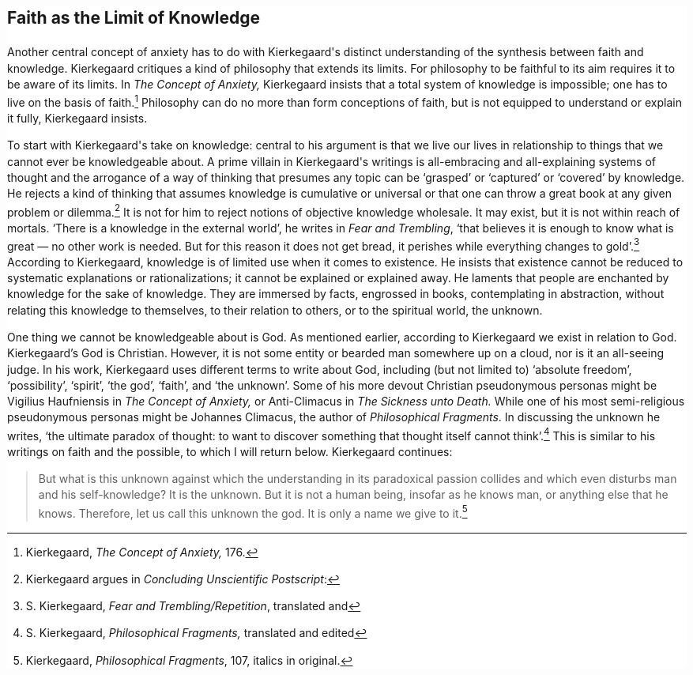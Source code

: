 ## Faith as the Limit of Knowledge 

Another central concept of anxiety has to do with Kierkegaard's distinct
understanding of the synthesis between faith and knowledge. Kierkegaard
critiques a kind of philosophy that extends its limits. For philosophy
to be faithful to its aim requires it to be aware of its limits. In *The
Concept of Anxiety,* Kierkegaard insists that a total system of
knowledge is impossible; one has to live on the basis of faith.[^ch01_65]
Philosophy can do no more than form conceptions of faith, but is not
equipped to understand or explain it fully, Kierkegaard insists.

To start with Kierkegaard's take on knowledge: central to his argument
is that we live our lives in relationship to things that we cannot ever
be knowledgeable about. A prime villain in Kierkegaard's writings is
all-embracing and all-explaining systems of thought and the arrogance of
a way of thinking that presumes any topic can be ‘grasped’ or ‘captured’
or ‘covered’ by knowledge. He rejects a kind of thinking that assumes
knowledge is cumulative or universal or that one can throw a great book
at any given problem or dilemma.[^ch01_66] It is not for him to reject
notions of objective knowledge wholesale. It may exist, but it is not
within reach of mortals. ‘There is a knowledge in the external world’,
he writes in *Fear and Trembling*, ‘that believes it is enough to know
what is great — no other work is needed. But for this reason it does not
get bread, it perishes while everything changes to gold’.[^ch01_67] According
to Kierkegaard, knowledge is of limited use when it comes to existence.
He insists that existence cannot be reduced to systematic explanations
or rationalizations; it cannot be explained or explained away. He
laments that people are enchanted by knowledge for the sake of
knowledge. They are immersed by facts, engrossed in books, contemplating
in abstraction, without relating this knowledge to themselves, to their
relation to others, or to the spiritual world, the unknown.

One thing we cannot be knowledgeable about is God. As mentioned earlier,
according to Kierkegaard we exist in relation to God. Kierkegaard’s God
is Christian. However, it is not some entity or bearded man somewhere up
on a cloud, nor is it an all-seeing judge. In his work, Kierkegaard uses
different terms to write about God, including (but not limited to)
‘absolute freedom’, ‘possibility’, ‘spirit’, ‘the god’, ‘faith’, and
‘the unknown’. Some of his more devout Christian pseudonymous personas
might be Vigilius Haufniensis in *The Concept of Anxiety,* or
Anti-Climacus in *The Sickness unto Death.* While one of his most
semi-religious pseudonymous personas might be Johannes Climacus, the
author of *Philosophical Fragments*. In discussing the unknown he
writes, ‘the ultimate paradox of thought: to want to discover something
that thought itself cannot think’.[^ch01_68] This is similar to his writings
on faith and the possible, to which I will return below. Kierkegaard
continues:

> But what is this unknown against which the understanding in its
> paradoxical passion collides and which even disturbs man and his
> self-knowledge? It is the unknown. But it is not a human being,
> insofar as he knows man, or anything else that he knows. Therefore,
> let us call this unknown the god. It is only a name we give to
> it.[^ch01_69]


[^ch01_1]: Diakopolous, *Algorithmic Accountability Reporting*, 2.
[^ch01_2]: O'Neil, *Weapons of Math Destruction,* 13.
[^ch01_3]: O'Neil, *Weapons of Math Destruction,* 11.
[^ch01_4]: O'Neil, *Weapons of Math Destruction,* 31.
[^ch01_5]: A. Rouvroy, and T. Berns, ‘Algorithmic Governmentality and
[^ch01_6]: Rouvroy and Berns, ‘Algorithmic Governmentality and Prospects of
[^ch01_7]: Rouvroy and Berns, ‘Algorithmic Governmentality and Prospects of
[^ch01_8]: Cheney-Lippold, *We Are Data,* 5.
[^ch01_9]: M. Pasquinelli, ‘The Spike: On the Growth and Form of Pattern
[^ch01_10]: T. Gillespie, ‘Algorithm’, in *Digital Keywords: A Vocabulary of
[^ch01_11]: Cheney-Lippold, *We Are Data,* 6.
[^ch01_12]: Cheney-Lippold, *We Are Data,* 6.
[^ch01_13]: Cheney-Lippold, *We Are Data,* 4.
[^ch01_14]: S. Milan, ‘\#hackeverything: Everyday Life and Politics in the
[^ch01_15]: Milan, ‘\#hackeverything’, 22.
[^ch01_16]: A. Morris, ‘Whoever, Whatever: On Anonymity as Resistance to
[^ch01_17]: Morris, ‘Whoever, Whatever’, 107.
[^ch01_18]: T. Gillespie, ‘The Relevance of Algorithms’ in *Media
[^ch01_19]: A. Franke, S. Hankey, and M. Tuszynski (eds) *Nervous Systems:
[^ch01_20]: Franke, Hankey, and Tuszynski, *Nervous Systems*, 11-13.
[^ch01_21]: Pasquinelli, ‘The Spike’, 281.
[^ch01_22]: M. Willson, ‘Algorithms (and the) Everyday’, *Information,
[^ch01_23]: F. Pasquale, *The Black Box Society: The Secret Algorithms that
[^ch01_24]: F. Pasquale, *The Black Box Society: The Secret Algorithms that
[^ch01_25]: Pasquale, *The Black Box Society,* 141.
[^ch01_26]: Pasquale, *The Black Box Society,* 5.
[^ch01_27]: J. Burrell, ‘How the Machine “Thinks”: Understanding Opacity in
[^ch01_28]: Burrell, ‘How the Machine “Thinks”’, 5.
[^ch01_29]: Burrell, ‘How the Machine “Thinks”’, 2.
[^ch01_30]: Burrell, ‘How the Machine “Thinks”’, 5. That is to say, models
[^ch01_31]: C. Steiner, *Automate This: How Algorithms Came to Rule Our
[^ch01_32]: Steiner, *Automate This*, 18.
[^ch01_33]: Steiner, *Automate This*, 19.
[^ch01_34]: Steiner, *Automate This*, 419.
[^ch01_35]: S. Cave, ‘Intelligence: A History’*, Aeon*, 2017,
[^ch01_36]: Cave, ‘Intelligence: A History’.
[^ch01_37]: Not all scholars consider algorithmic culture to be a
[^ch01_38]: C.S. Evans, *Kierkegaard: An Introduction*, Cambridge: Cambridge
[^ch01_39]: Translated by Kierkegaard scholar Bruce Kirmmse as ‘step into
[^ch01_40]: Evans, *Kierkegaard*, 29.
[^ch01_41]: S. Kierkegaard, *The Sickness unto Death: A Christian
[^ch01_42]: Kierkegaard, *The Sickness unto Death*, 29-30.
[^ch01_43]: S. Kierkegaard, *Either/Or: A Fragment of Life*, translated by A.
[^ch01_44]: Kierkegaard, *Either/Or*, 392.
[^ch01_45]: Kierkegaard, *Either/Or*, 393.
[^ch01_46]: Kierkegaard, *Either/Or*, 392.
[^ch01_47]: Kierkegaard, *Either/Or*, 393.
[^ch01_48]: S. Kierkegaard, *Concluding Unscientific Postscript to
[^ch01_49]: Evans, *Kierkegaard*, 48-50.
[^ch01_50]: S. Kierkegaard, *The Concept of Anxiety: A Simple Psychologically
[^ch01_51]: Kierkegaard, *The Concept of Anxiety,* 256.
[^ch01_52]: Kierkegaard, *Concluding Unscientific Postscript,* 182.
[^ch01_53]: Kierkegaard, *Concluding Unscientific Postscript,* 182.
[^ch01_54]: Kierkegaard, *Concluding Unscientific Postscript,* 182.
[^ch01_55]: Howard, as cited in G.R. Beabout, *Kierkegaard on Anxiety and
[^ch01_56]: Beabout, *Kierkegaard on Anxiety and Despair.*
[^ch01_57]: Kierkegaard, *The Concept of Anxiety,* 257.
[^ch01_58]: Kierkegaard, *The Concept of Anxiety,* 94-96.
[^ch01_59]: Kierkegaard, *The Sickness unto Death*, 30-42.
[^ch01_60]: Kierkegaard, *The Sickness unto Death*, 36.
[^ch01_61]: Kierkegaard, *The Sickness unto Death*, 48.
[^ch01_62]: Kierkegaard, *The Sickness unto Death*, 48.
[^ch01_63]: Kierkegaard, *The Present Age,* 33-35.
[^ch01_64]: Kierkegaard, *The Sickness unto Death*, 41-42.
[^ch01_65]: Kierkegaard, *The Concept of Anxiety,* 176.
[^ch01_66]: Kierkegaard argues in *Concluding Unscientific Postscript*:
[^ch01_67]: S. Kierkegaard, *Fear and Trembling/Repetition*, translated and
[^ch01_68]: S. Kierkegaard, *Philosophical Fragments,* translated and edited
[^ch01_69]: Kierkegaard, *Philosophical Fragments*, 107, italics in original.
[^ch01_70]: A.D.C. Cake, ‘Thinking the Unknown: Kierkegaard’s Climacus and
[^ch01_71]: Cake, ‘Thinking the Unknown’.
[^ch01_72]: Kierkegaard, *The Sickness unto Death,* 38.
[^ch01_73]: Kierkegaard, *The Sickness unto Death,* 38.
[^ch01_74]: Kierkegaard, *The Concept of Anxiety,* 116.
[^ch01_75]: Kierkegaard, *Concluding Unscientific Postscript,* 41.
[^ch01_76]: Kierkegaard, *Concluding Unscientific Postscript,* 435.
[^ch01_77]: Kierkegaard, *Fear and Trembling,* 46.
[^ch01_78]: Kierkegaard, *The Concept of Anxiety,* 71.
[^ch01_79]: Kierkegaard, *The Sickness unto Death*, 40.
[^ch01_80]: Kierkegaard, *The Sickness unto Death*, 40.
[^ch01_81]: Kierkegaard, *The Sickness unto Death*, 40.
[^ch01_82]: Kierkegaard, *Fear and Trembling,* 27.
[^ch01_83]: Kierkegaard, *Fear and Trembling,* 41.
[^ch01_84]: Kierkegaard, *Fear and Trembling,* 34.
[^ch01_85]: Kierkegaard, *Fear and Trembling,* 46.
[^ch01_86]: Kierkegaard, *Fear and Trembling,* 47.
[^ch01_87]: S. Kierkegaard, *Fear and Trembling/Repetition*, translated and
[^ch01_88]: Kierkegaard, *The Sickness unto Death*, 36.
[^ch01_89]: Kierkegaard, *The Concept of Anxiety,* 152, italics mine.
[^ch01_90]: Kierkegaard as cited in B.H. Kirmmse, ‘Introduction: Letting
[^ch01_91]: Kierkegaard, *The Sickness unto Death*, 30-31.
[^ch01_92]: Kierkegaard, *The Sickness unto Death,* 36.